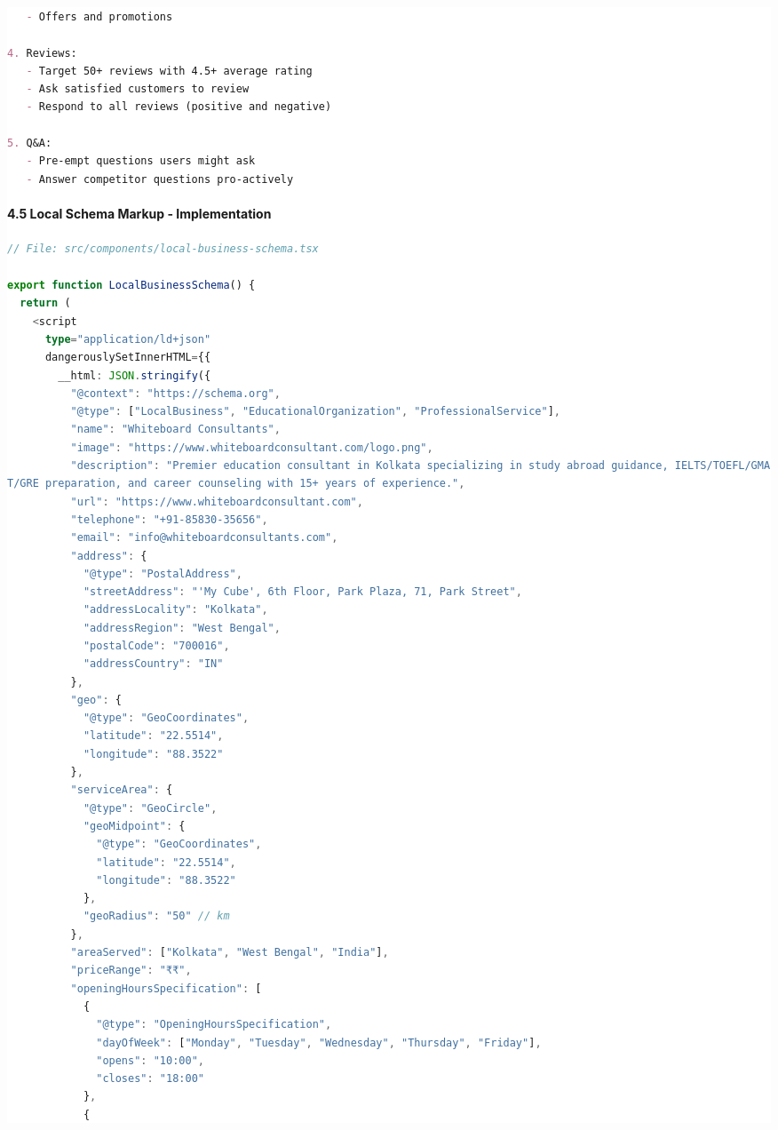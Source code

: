 ```markdown
   - Offers and promotions

4. Reviews:
   - Target 50+ reviews with 4.5+ average rating
   - Ask satisfied customers to review
   - Respond to all reviews (positive and negative)

5. Q&A:
   - Pre-empt questions users might ask
   - Answer competitor questions pro-actively
```

#### 4.5 Local Schema Markup - Implementation

```typescript
// File: src/components/local-business-schema.tsx

export function LocalBusinessSchema() {
  return (
    <script
      type="application/ld+json"
      dangerouslySetInnerHTML={{
        __html: JSON.stringify({
          "@context": "https://schema.org",
          "@type": ["LocalBusiness", "EducationalOrganization", "ProfessionalService"],
          "name": "Whiteboard Consultants",
          "image": "https://www.whiteboardconsultant.com/logo.png",
          "description": "Premier education consultant in Kolkata specializing in study abroad guidance, IELTS/TOEFL/GMAT/GRE preparation, and career counseling with 15+ years of experience.",
          "url": "https://www.whiteboardconsultant.com",
          "telephone": "+91-85830-35656",
          "email": "info@whiteboardconsultants.com",
          "address": {
            "@type": "PostalAddress",
            "streetAddress": "'My Cube', 6th Floor, Park Plaza, 71, Park Street",
            "addressLocality": "Kolkata",
            "addressRegion": "West Bengal",
            "postalCode": "700016",
            "addressCountry": "IN"
          },
          "geo": {
            "@type": "GeoCoordinates",
            "latitude": "22.5514",
            "longitude": "88.3522"
          },
          "serviceArea": {
            "@type": "GeoCircle",
            "geoMidpoint": {
              "@type": "GeoCoordinates",
              "latitude": "22.5514",
              "longitude": "88.3522"
            },
            "geoRadius": "50" // km
          },
          "areaServed": ["Kolkata", "West Bengal", "India"],
          "priceRange": "₹₹",
          "openingHoursSpecification": [
            {
              "@type": "OpeningHoursSpecification",
              "dayOfWeek": ["Monday", "Tuesday", "Wednesday", "Thursday", "Friday"],
              "opens": "10:00",
              "closes": "18:00"
            },
            {
```